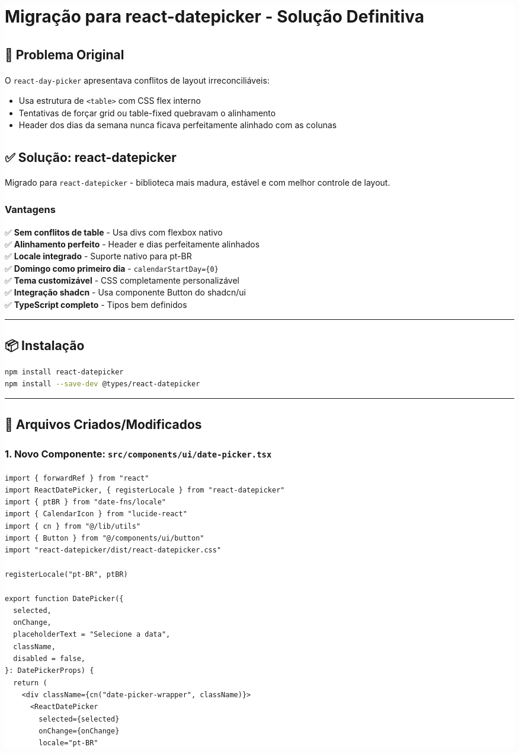 # Migração para react-datepicker - Solução Definitiva

## 🎯 Problema Original

O `react-day-picker` apresentava conflitos de layout irreconciliáveis:
- Usa estrutura de `<table>` com CSS flex interno
- Tentativas de forçar grid ou table-fixed quebravam o alinhamento
- Header dos dias da semana nunca ficava perfeitamente alinhado com as colunas

## ✅ Solução: react-datepicker

Migrado para `react-datepicker` - biblioteca mais madura, estável e com melhor controle de layout.

### Vantagens

✅ **Sem conflitos de table** - Usa divs com flexbox nativo  
✅ **Alinhamento perfeito** - Header e dias perfeitamente alinhados  
✅ **Locale integrado** - Suporte nativo para pt-BR  
✅ **Domingo como primeiro dia** - `calendarStartDay={0}`  
✅ **Tema customizável** - CSS completamente personalizável  
✅ **Integração shadcn** - Usa componente Button do shadcn/ui  
✅ **TypeScript completo** - Tipos bem definidos  

---

## 📦 Instalação

```bash
npm install react-datepicker
npm install --save-dev @types/react-datepicker
```

---

## 🔧 Arquivos Criados/Modificados

### 1. Novo Componente: `src/components/ui/date-picker.tsx`

```tsx
import { forwardRef } from "react"
import ReactDatePicker, { registerLocale } from "react-datepicker"
import { ptBR } from "date-fns/locale"
import { CalendarIcon } from "lucide-react"
import { cn } from "@/lib/utils"
import { Button } from "@/components/ui/button"
import "react-datepicker/dist/react-datepicker.css"

registerLocale("pt-BR", ptBR)

export function DatePicker({
  selected,
  onChange,
  placeholderText = "Selecione a data",
  className,
  disabled = false,
}: DatePickerProps) {
  return (
    <div className={cn("date-picker-wrapper", className)}>
      <ReactDatePicker
        selected={selected}
        onChange={onChange}
        locale="pt-BR"
```